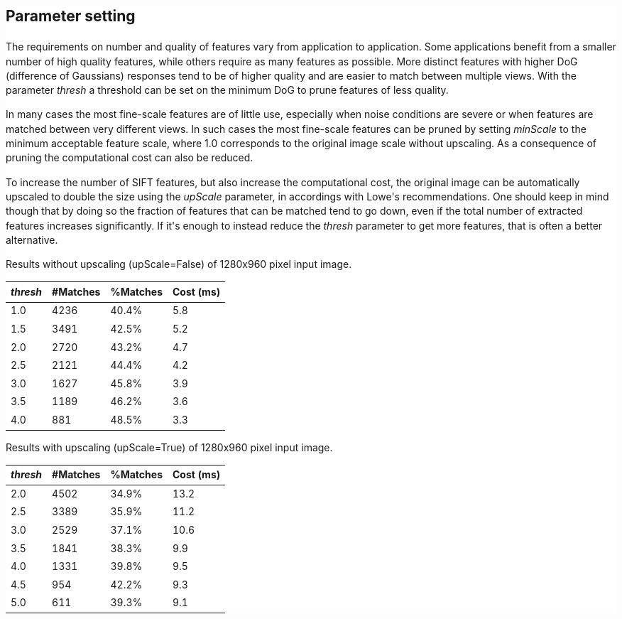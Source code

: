~~~c

~~~

## Parameter setting

The requirements on number and quality of features vary from application to application. Some applications benefit from a smaller number of high quality features, while others require as many features as possible. More distinct features with higher DoG (difference of Gaussians) responses tend to be of higher quality and are easier to match between multiple views. With the parameter *thresh* a threshold can be set on the minimum DoG to prune features of less quality. 

In many cases the most fine-scale features are of little use, especially when noise conditions are severe or when features are matched between very different views. In such cases the most fine-scale features can be pruned by setting *minScale* to the minimum acceptable feature scale, where 1.0 corresponds to the original image scale without upscaling. As a consequence of pruning the computational cost can also be reduced.

To increase the number of SIFT features, but also increase the computational cost, the original image can be automatically upscaled to double the size using the *upScale* parameter, in accordings with Lowe's recommendations. One should keep in mind though that by doing so the fraction of features that can be matched tend to go down, even if the total number of extracted features increases significantly. If it's enough to instead reduce the *thresh* parameter to get more features, that is often a better alternative.

Results without upscaling (upScale=False) of 1280x960 pixel input image. 

| *thresh* | #Matches | %Matches | Cost (ms) |
|-----------|----------|----------|-----------|
|    1.0    |   4236   |   40.4%  |    5.8    |
|    1.5    |   3491   |   42.5%  |    5.2    |
|    2.0    |   2720   |   43.2%  |    4.7    |
|    2.5    |   2121   |   44.4%  |    4.2    |
|    3.0    |   1627   |   45.8%  |    3.9    |
|    3.5    |   1189   |   46.2%  |    3.6    |
|    4.0    |    881   |   48.5%  |    3.3    |


Results with upscaling (upScale=True) of 1280x960 pixel input image.

| *thresh* | #Matches | %Matches | Cost (ms) |
|-----------|----------|----------|-----------|
|    2.0    |   4502   |   34.9%  |   13.2    |
|    2.5    |   3389   |   35.9%  |   11.2    |
|    3.0    |   2529   |   37.1%  |   10.6    |
|    3.5    |   1841   |   38.3%  |    9.9    |
|    4.0    |   1331   |   39.8%  |    9.5    |
|    4.5    |    954   |   42.2%  |    9.3    |
|    5.0    |    611   |   39.3%  |    9.1    |
